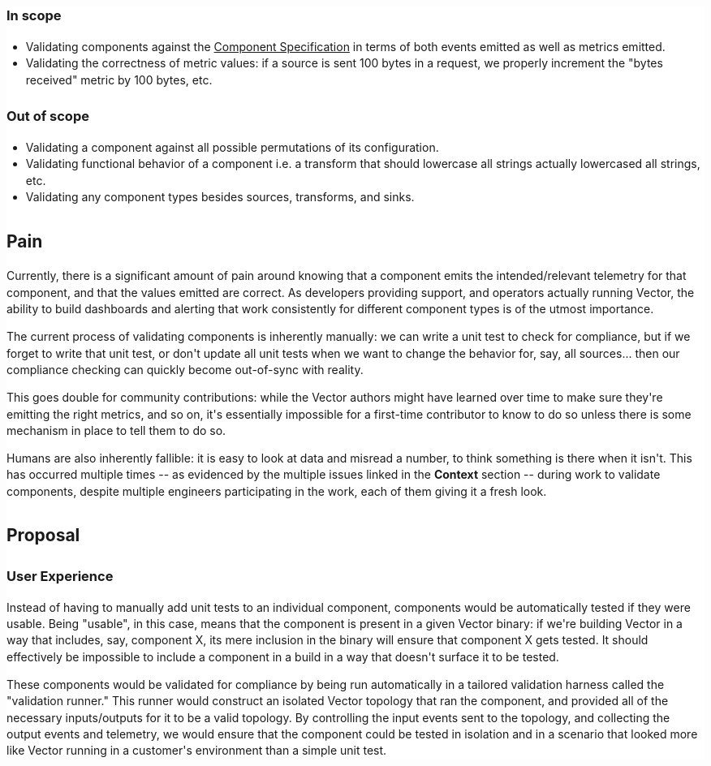 ### In scope

- Validating components against the
  [Component Specification](https://github.com/vectordotdev/vector/blob/master/docs/specs/component.md)
  in terms of both events emitted as well as metrics emitted.
- Validating the correctness of metric values: if a source is sent 100 bytes in a request, we
  properly increment the "bytes received" metric by 100 bytes, etc.

### Out of scope

- Validating a component against all possible permutations of its configuration.
- Validating functional behavior of a component i.e. a transform that should lowercase all strings
  actually lowercased all strings, etc.
- Validating any component types besides sources, transforms, and sinks.

## Pain

Currently, there is a significant amount of pain around knowing that a component emits the
intended/relevant telemetry for that component, and that the values emitted are correct. As
developers providing support, and operators actually running Vector, the ability to build dashboards
and alerting that work consistently for different component types is of the utmost importance.

The current process of validating components is inherently manually: we can write a unit test to
check for compliance, but if we forget to write that unit test, or don't update all unit tests when
we want to change the behavior for, say, all sources... then our compliance checking can quickly
become out-of-sync with reality.

This goes double for community contributions: while the Vector authors might have learned over time
to make sure they're emitting the right metrics, and so on, it's essentially impossible for a
first-time contributor to know to do so unless there is some mechanism in place to tell them to do
so.

Humans are also inherently fallible: it is easy to look at data and misread a number, to think
something is there when it isn't. This has occurred multiple times -- as evidenced by the multiple
issues linked in the **Context** section -- during work to validate components, despite multiple
engineers participating in the work, each of them giving it a fresh look.

## Proposal

### User Experience

Instead of having to manually add unit tests to an individual component, components would be
automatically tested if they were usable. Being "usable", in this case, means that the component is
present in a given Vector binary: if we're building Vector in a way that includes, say, component X,
its mere inclusion in the binary will ensure that component X gets tested. It should effectively be
impossible to include a component in a build in a way that doesn't surface it to be tested.

These components would be validated for compliance by being run automatically in a tailored
validation harness called the "validation runner." This runner would construct an isolated Vector
topology that ran the component, and provided all of the necessary inputs/outputs for it to be a
valid topology. By controlling the input events sent to the topology, and collecting the output
events and telemetry, we would ensure that the component could be tested in isolation and in a
scenario that looked more like Vector running in a customer's environment than a simple unit test.
